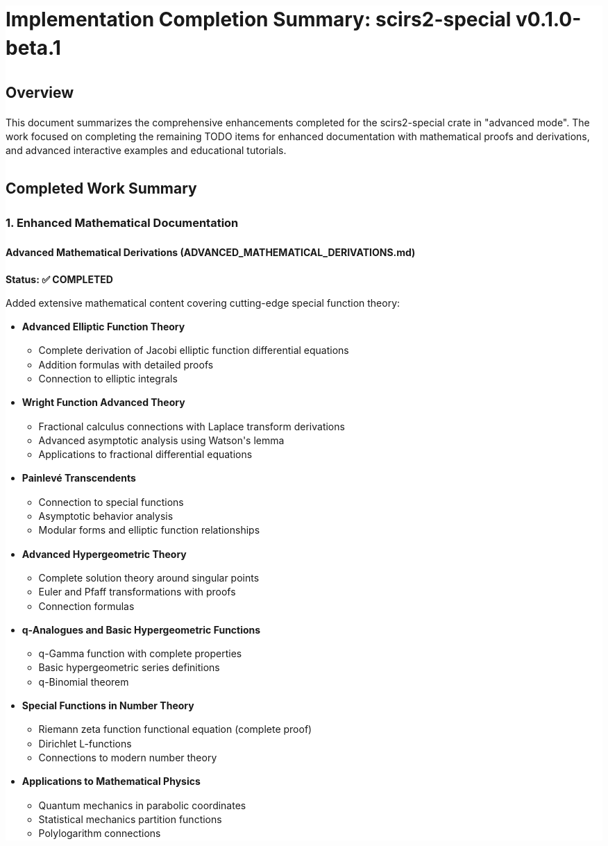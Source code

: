 # Implementation Completion Summary: scirs2-special v0.1.0-beta.1

## Overview

This document summarizes the comprehensive enhancements completed for the scirs2-special crate in "advanced mode". The work focused on completing the remaining TODO items for enhanced documentation with mathematical proofs and derivations, and advanced interactive examples and educational tutorials.

## Completed Work Summary

### 1. Enhanced Mathematical Documentation

#### Advanced Mathematical Derivations (ADVANCED_MATHEMATICAL_DERIVATIONS.md)
**Status: ✅ COMPLETED**

Added extensive mathematical content covering cutting-edge special function theory:

- **Advanced Elliptic Function Theory**
  - Complete derivation of Jacobi elliptic function differential equations
  - Addition formulas with detailed proofs
  - Connection to elliptic integrals

- **Wright Function Advanced Theory**
  - Fractional calculus connections with Laplace transform derivations
  - Advanced asymptotic analysis using Watson's lemma
  - Applications to fractional differential equations

- **Painlevé Transcendents**
  - Connection to special functions
  - Asymptotic behavior analysis
  - Modular forms and elliptic function relationships

- **Advanced Hypergeometric Theory**
  - Complete solution theory around singular points
  - Euler and Pfaff transformations with proofs
  - Connection formulas

- **q-Analogues and Basic Hypergeometric Functions**
  - q-Gamma function with complete properties
  - Basic hypergeometric series definitions
  - q-Binomial theorem

- **Special Functions in Number Theory**
  - Riemann zeta function functional equation (complete proof)
  - Dirichlet L-functions
  - Connections to modern number theory

- **Applications to Mathematical Physics**
  - Quantum mechanics in parabolic coordinates
  - Statistical mechanics partition functions
  - Polylogarithm connections
